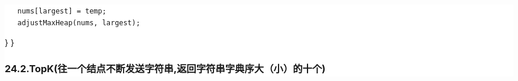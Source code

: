        nums[largest] = temp;
       adjustMaxHeap(nums, largest);
   }
}</pre>
 <h3 id="242topk往一个结点不断发送字符串返回字符串字典序大（小）的十个">
  24.2.TopK(往一个结点不断发送字符串,返回字符串字典序大（小）的十个)
 </h3>
 <blockquote>
  <p>
